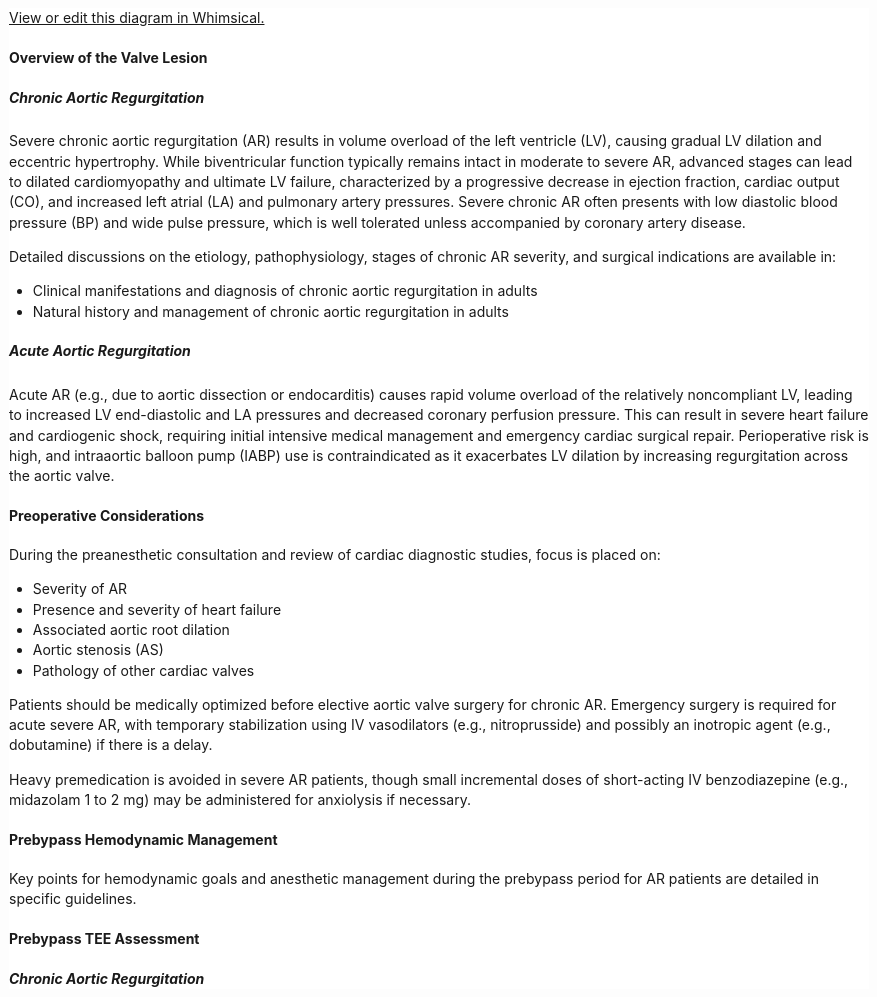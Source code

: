 [View or edit this diagram in Whimsical.](https://whimsical.com/conduct-of-anaesthesia-for-ar-3hiHbz6oFuqE1f3r7AngDo?ref=chatgpt)

#### Overview of the Valve Lesion

##### Chronic Aortic Regurgitation

Severe chronic aortic regurgitation (AR) results in volume overload of the left ventricle (LV), causing gradual LV dilation and eccentric hypertrophy. While biventricular function typically remains intact in moderate to severe AR, advanced stages can lead to dilated cardiomyopathy and ultimate LV failure, characterized by a progressive decrease in ejection fraction, cardiac output (CO), and increased left atrial (LA) and pulmonary artery pressures. Severe chronic AR often presents with low diastolic blood pressure (BP) and wide pulse pressure, which is well tolerated unless accompanied by coronary artery disease.

Detailed discussions on the etiology, pathophysiology, stages of chronic AR severity, and surgical indications are available in:

- Clinical manifestations and diagnosis of chronic aortic regurgitation in adults
- Natural history and management of chronic aortic regurgitation in adults

##### Acute Aortic Regurgitation

Acute AR (e.g., due to aortic dissection or endocarditis) causes rapid volume overload of the relatively noncompliant LV, leading to increased LV end-diastolic and LA pressures and decreased coronary perfusion pressure. This can result in severe heart failure and cardiogenic shock, requiring initial intensive medical management and emergency cardiac surgical repair. Perioperative risk is high, and intraaortic balloon pump (IABP) use is contraindicated as it exacerbates LV dilation by increasing regurgitation across the aortic valve.

#### Preoperative Considerations

During the preanesthetic consultation and review of cardiac diagnostic studies, focus is placed on:

- Severity of AR
- Presence and severity of heart failure
- Associated aortic root dilation
- Aortic stenosis (AS)
- Pathology of other cardiac valves

Patients should be medically optimized before elective aortic valve surgery for chronic AR. Emergency surgery is required for acute severe AR, with temporary stabilization using IV vasodilators (e.g., nitroprusside) and possibly an inotropic agent (e.g., dobutamine) if there is a delay.

Heavy premedication is avoided in severe AR patients, though small incremental doses of short-acting IV benzodiazepine (e.g., midazolam 1 to 2 mg) may be administered for anxiolysis if necessary.

#### Prebypass Hemodynamic Management

Key points for hemodynamic goals and anesthetic management during the prebypass period for AR patients are detailed in specific guidelines.

#### Prebypass TEE Assessment

##### Chronic Aortic Regurgitation
